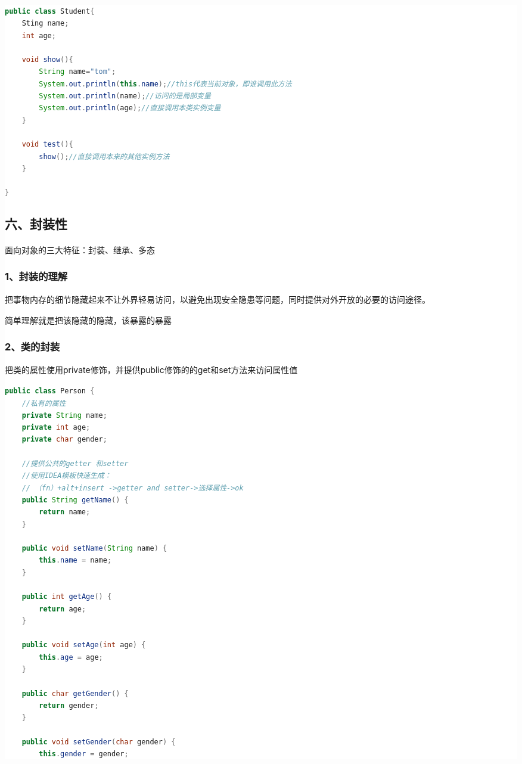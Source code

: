 ```java
public class Student{
    Sting name;
    int age;
    
    void show(){
        String name="tom";
        System.out.println(this.name);//this代表当前对象，即谁调用此方法
        System.out.println(name);//访问的是局部变量
        System.out.println(age);//直接调用本类实例变量
    }
    
    void test(){
        show();//直接调用本来的其他实例方法
    }
    
}
```

## 六、封装性

面向对象的三大特征：封装、继承、多态

### 1、封装的理解

把事物内存的细节隐藏起来不让外界轻易访问，以避免出现安全隐患等问题，同时提供对外开放的必要的访问途径。

简单理解就是把该隐藏的隐藏，该暴露的暴露

### 2、类的封装

把类的属性使用private修饰，并提供public修饰的的get和set方法来访问属性值

```java
public class Person {
    //私有的属性
    private String name;
    private int age;
    private char gender;

    //提供公共的getter 和setter
    //使用IDEA模板快速生成：
    // （fn）+alt+insert ->getter and setter->选择属性->ok
    public String getName() {
        return name;
    }

    public void setName(String name) {
        this.name = name;
    }

    public int getAge() {
        return age;
    }

    public void setAge(int age) {
        this.age = age;
    }

    public char getGender() {
        return gender;
    }

    public void setGender(char gender) {
        this.gender = gender;
```